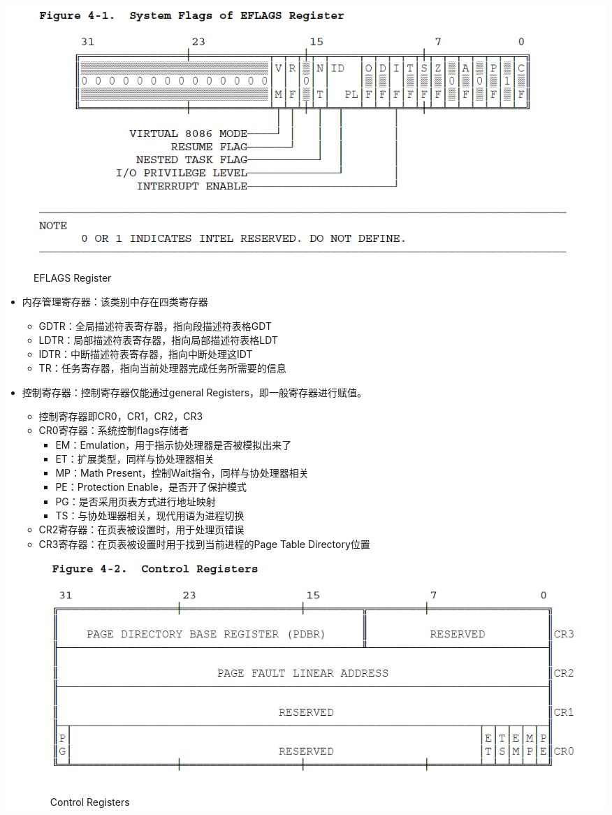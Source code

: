<figure><img src="../.gitbook/assets/Screenshot 2023-03-18 190805.png" alt=""><figcaption><p>EFLAGS Register</p></figcaption></figure>

* 内存管理寄存器：该类别中存在四类寄存器
  * GDTR：全局描述符表寄存器，指向段描述符表格GDT
  * LDTR：局部描述符表寄存器，指向局部描述符表格LDT
  * IDTR：中断描述符表寄存器，指向中断处理这IDT
  * TR：任务寄存器，指向当前处理器完成任务所需要的信息
*   控制寄存器：控制寄存器仅能通过general Registers，即一般寄存器进行赋值。

    * 控制寄存器即CR0，CR1，CR2，CR3
    * CR0寄存器：系统控制flags存储者
      * EM：Emulation，用于指示协处理器是否被模拟出来了
      * ET：扩展类型，同样与协处理器相关
      * MP：Math Present，控制Wait指令，同样与协处理器相关
      * PE：Protection Enable，是否开了保护模式
      * PG：是否采用页表方式进行地址映射
      * TS：与协处理器相关，现代用语为进程切换
    * CR2寄存器：在页表被设置时，用于处理页错误
    * CR3寄存器：在页表被设置时用于找到当前进程的Page Table Directory位置

    <figure><img src="../.gitbook/assets/Screenshot 2023-03-18 193006.png" alt=""><figcaption><p>Control Registers</p></figcaption></figure>
